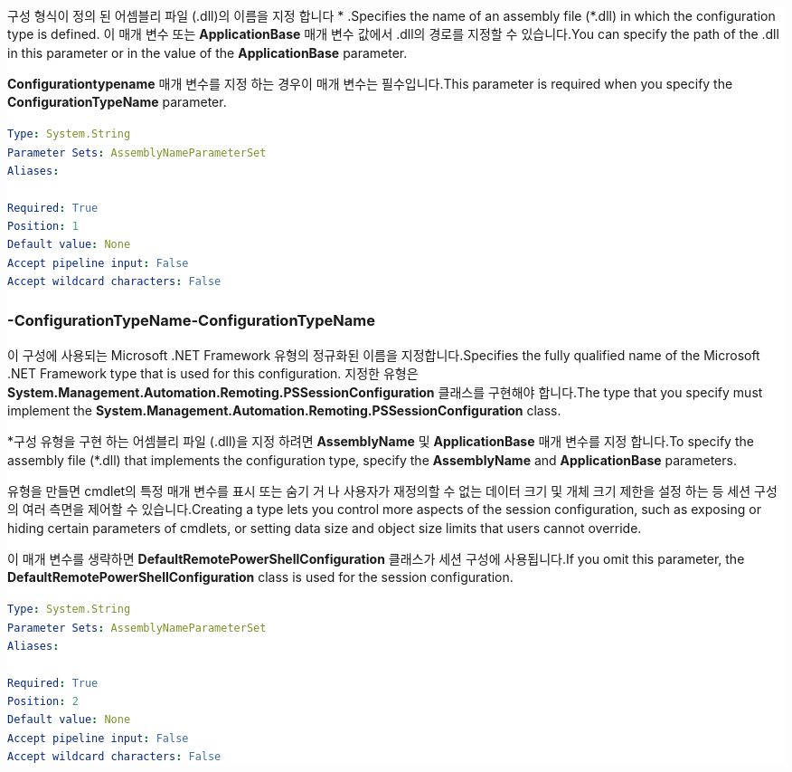 <span data-ttu-id="ca98e-175">구성 형식이 정의 된 어셈블리 파일 (.dll)의 이름을 지정 합니다 \* .</span><span class="sxs-lookup"><span data-stu-id="ca98e-175">Specifies the name of an assembly file (\*.dll) in which the configuration type is defined.</span></span> <span data-ttu-id="ca98e-176">이 매개 변수 또는 **ApplicationBase** 매개 변수 값에서 .dll의 경로를 지정할 수 있습니다.</span><span class="sxs-lookup"><span data-stu-id="ca98e-176">You can specify the path of the .dll in this parameter or in the value of the **ApplicationBase** parameter.</span></span>

<span data-ttu-id="ca98e-177">**Configurationtypename** 매개 변수를 지정 하는 경우이 매개 변수는 필수입니다.</span><span class="sxs-lookup"><span data-stu-id="ca98e-177">This parameter is required when you specify the **ConfigurationTypeName** parameter.</span></span>

```yaml
Type: System.String
Parameter Sets: AssemblyNameParameterSet
Aliases:

Required: True
Position: 1
Default value: None
Accept pipeline input: False
Accept wildcard characters: False
```

### <span data-ttu-id="ca98e-178">-ConfigurationTypeName</span><span class="sxs-lookup"><span data-stu-id="ca98e-178">-ConfigurationTypeName</span></span>

<span data-ttu-id="ca98e-179">이 구성에 사용되는 Microsoft .NET Framework 유형의 정규화된 이름을 지정합니다.</span><span class="sxs-lookup"><span data-stu-id="ca98e-179">Specifies the fully qualified name of the Microsoft .NET Framework type that is used for this configuration.</span></span> <span data-ttu-id="ca98e-180">지정한 유형은 **System.Management.Automation.Remoting.PSSessionConfiguration** 클래스를 구현해야 합니다.</span><span class="sxs-lookup"><span data-stu-id="ca98e-180">The type that you specify must implement the **System.Management.Automation.Remoting.PSSessionConfiguration** class.</span></span>

<span data-ttu-id="ca98e-181">\*구성 유형을 구현 하는 어셈블리 파일 (.dll)을 지정 하려면 **AssemblyName** 및 **ApplicationBase** 매개 변수를 지정 합니다.</span><span class="sxs-lookup"><span data-stu-id="ca98e-181">To specify the assembly file (\*.dll) that implements the configuration type, specify the **AssemblyName** and **ApplicationBase** parameters.</span></span>

<span data-ttu-id="ca98e-182">유형을 만들면 cmdlet의 특정 매개 변수를 표시 또는 숨기 거 나 사용자가 재정의할 수 없는 데이터 크기 및 개체 크기 제한을 설정 하는 등 세션 구성의 여러 측면을 제어할 수 있습니다.</span><span class="sxs-lookup"><span data-stu-id="ca98e-182">Creating a type lets you control more aspects of the session configuration, such as exposing or hiding certain parameters of cmdlets, or setting data size and object size limits that users cannot override.</span></span>

<span data-ttu-id="ca98e-183">이 매개 변수를 생략하면 **DefaultRemotePowerShellConfiguration** 클래스가 세션 구성에 사용됩니다.</span><span class="sxs-lookup"><span data-stu-id="ca98e-183">If you omit this parameter, the **DefaultRemotePowerShellConfiguration** class is used for the session configuration.</span></span>

```yaml
Type: System.String
Parameter Sets: AssemblyNameParameterSet
Aliases:

Required: True
Position: 2
Default value: None
Accept pipeline input: False
Accept wildcard characters: False
```
